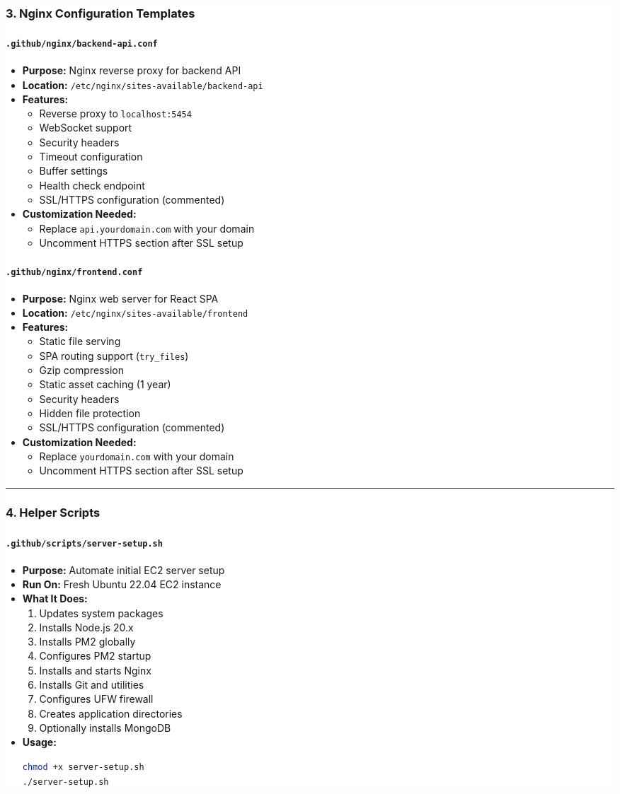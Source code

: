 
### 3. Nginx Configuration Templates

#### `.github/nginx/backend-api.conf`

- **Purpose:** Nginx reverse proxy for backend API
- **Location:** `/etc/nginx/sites-available/backend-api`
- **Features:**
  - Reverse proxy to `localhost:5454`
  - WebSocket support
  - Security headers
  - Timeout configuration
  - Buffer settings
  - Health check endpoint
  - SSL/HTTPS configuration (commented)
- **Customization Needed:**
  - Replace `api.yourdomain.com` with your domain
  - Uncomment HTTPS section after SSL setup

#### `.github/nginx/frontend.conf`

- **Purpose:** Nginx web server for React SPA
- **Location:** `/etc/nginx/sites-available/frontend`
- **Features:**
  - Static file serving
  - SPA routing support (`try_files`)
  - Gzip compression
  - Static asset caching (1 year)
  - Security headers
  - Hidden file protection
  - SSL/HTTPS configuration (commented)
- **Customization Needed:**
  - Replace `yourdomain.com` with your domain
  - Uncomment HTTPS section after SSL setup

---

### 4. Helper Scripts

#### `.github/scripts/server-setup.sh`

- **Purpose:** Automate initial EC2 server setup
- **Run On:** Fresh Ubuntu 22.04 EC2 instance
- **What It Does:**
  1. Updates system packages
  2. Installs Node.js 20.x
  3. Installs PM2 globally
  4. Configures PM2 startup
  5. Installs and starts Nginx
  6. Installs Git and utilities
  7. Configures UFW firewall
  8. Creates application directories
  9. Optionally installs MongoDB
- **Usage:**
  ```bash
  chmod +x server-setup.sh
  ./server-setup.sh
  ```
